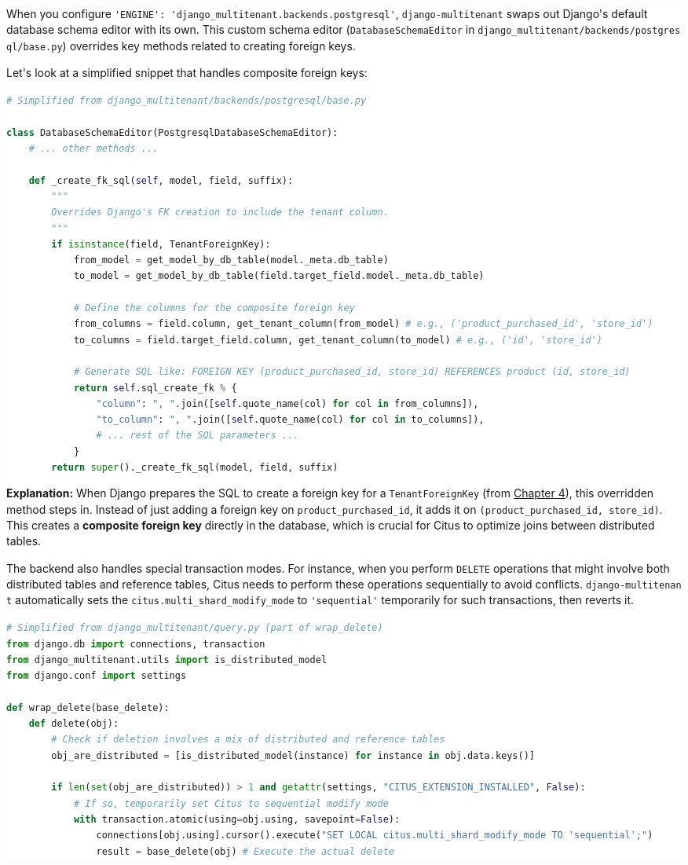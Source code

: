 When you configure `'ENGINE': 'django_multitenant.backends.postgresql'`, `django-multitenant` swaps out Django's default database schema editor with its own. This custom schema editor (`DatabaseSchemaEditor` in `django_multitenant/backends/postgresql/base.py`) overrides key methods related to creating foreign keys.

Let's look at a simplified snippet that handles composite foreign keys:

```python
# Simplified from django_multitenant/backends/postgresql/base.py

class DatabaseSchemaEditor(PostgresqlDatabaseSchemaEditor):
    # ... other methods ...

    def _create_fk_sql(self, model, field, suffix):
        """
        Overrides Django's FK creation to include the tenant column.
        """
        if isinstance(field, TenantForeignKey):
            from_model = get_model_by_db_table(model._meta.db_table)
            to_model = get_model_by_db_table(field.target_field.model._meta.db_table)

            # Define the columns for the composite foreign key
            from_columns = field.column, get_tenant_column(from_model) # e.g., ('product_purchased_id', 'store_id')
            to_columns = field.target_field.column, get_tenant_column(to_model) # e.g., ('id', 'store_id')

            # Generate SQL like: FOREIGN KEY (product_purchased_id, store_id) REFERENCES product (id, store_id)
            return self.sql_create_fk % {
                "column": ", ".join([self.quote_name(col) for col in from_columns]),
                "to_column": ", ".join([self.quote_name(col) for col in to_columns]),
                # ... rest of the SQL parameters ...
            }
        return super()._create_fk_sql(model, field, suffix)
```
**Explanation:** When Django prepares the SQL to create a foreign key for a `TenantForeignKey` (from [Chapter 4](04_tenant_aware_foreign_keys_.md)), this overridden method steps in. Instead of just adding a foreign key on `product_purchased_id`, it adds it on `(product_purchased_id, store_id)`. This creates a **composite foreign key** directly in the database, which is crucial for Citus to optimize joins between distributed tables.

The backend also handles special transaction modes. For instance, when you perform `DELETE` operations that might involve both distributed tables and reference tables, Citus needs to perform these operations sequentially to avoid conflicts. `django-multitenant` automatically sets the `citus.multi_shard_modify_mode` to `'sequential'` temporarily for such transactions, then reverts it.

```python
# Simplified from django_multitenant/query.py (part of wrap_delete)
from django.db import connections, transaction
from django_multitenant.utils import is_distributed_model
from django.conf import settings

def wrap_delete(base_delete):
    def delete(obj):
        # Check if deletion involves a mix of distributed and reference tables
        obj_are_distributed = [is_distributed_model(instance) for instance in obj.data.keys()]

        if len(set(obj_are_distributed)) > 1 and getattr(settings, "CITUS_EXTENSION_INSTALLED", False):
            # If so, temporarily set Citus to sequential modify mode
            with transaction.atomic(using=obj.using, savepoint=False):
                connections[obj.using].cursor().execute("SET LOCAL citus.multi_shard_modify_mode TO 'sequential';")
                result = base_delete(obj) # Execute the actual delete
```